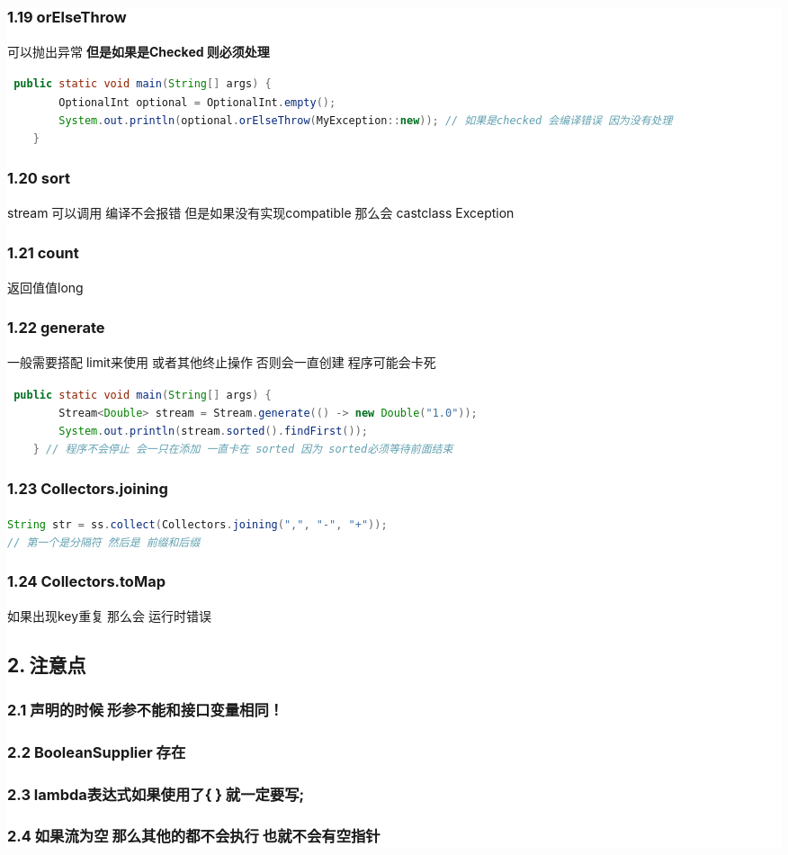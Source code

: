 ### 1.19 **orElseThrow**

可以抛出异常 **但是如果是Checked 则必须处理**

```java
 public static void main(String[] args) {
        OptionalInt optional = OptionalInt.empty();
        System.out.println(optional.orElseThrow(MyException::new)); // 如果是checked 会编译错误 因为没有处理
    }
```

### 1.20 sort

stream 可以调用 编译不会报错 但是如果没有实现compatible 那么会 castclass Exception

### 1.21 count

返回值值long

### 1.22 generate

一般需要搭配 limit来使用 或者其他终止操作 否则会一直创建 程序可能会卡死

```java
 public static void main(String[] args) {
        Stream<Double> stream = Stream.generate(() -> new Double("1.0"));
        System.out.println(stream.sorted().findFirst());
    } // 程序不会停止 会一只在添加 一直卡在 sorted 因为 sorted必须等待前面结束
```

###  1.23 Collectors.joining

```java
String str = ss.collect(Collectors.joining(",", "-", "+"));
// 第一个是分隔符 然后是 前缀和后缀
```

### 1.24 Collectors.toMap

如果出现key重复 那么会 运行时错误





## 2. 注意点

### 2.1 声明的时候 形参不能和接口变量相同！

### 2.2 BooleanSupplier 存在

### 2.3 lambda表达式如果使用了{ } 就一定要写;

### 2.4 如果流为空 那么其他的都不会执行 也就不会有空指针
